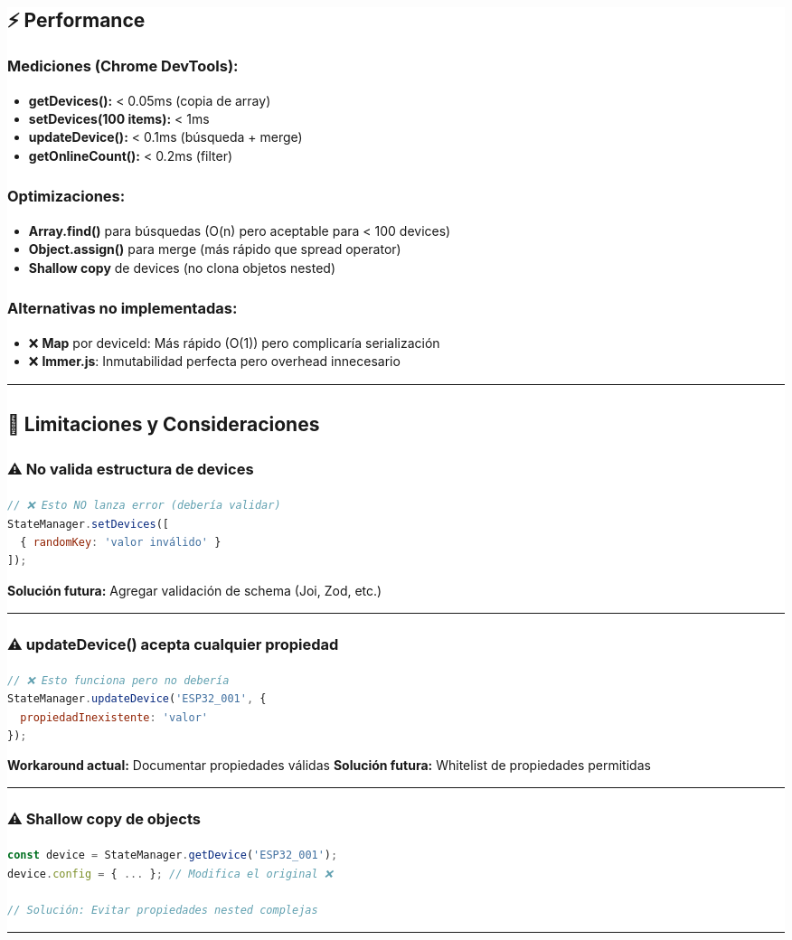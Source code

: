 
## ⚡ Performance

### Mediciones (Chrome DevTools):
- **getDevices():** < 0.05ms (copia de array)
- **setDevices(100 items):** < 1ms
- **updateDevice():** < 0.1ms (búsqueda + merge)
- **getOnlineCount():** < 0.2ms (filter)

### Optimizaciones:
- **Array.find()** para búsquedas (O(n) pero aceptable para < 100 devices)
- **Object.assign()** para merge (más rápido que spread operator)
- **Shallow copy** de devices (no clona objetos nested)

### Alternativas no implementadas:
- ❌ **Map** por deviceId: Más rápido (O(1)) pero complicaría serialización
- ❌ **Immer.js**: Inmutabilidad perfecta pero overhead innecesario

---

## 🚨 Limitaciones y Consideraciones

### ⚠️ No valida estructura de devices
```javascript
// ❌ Esto NO lanza error (debería validar)
StateManager.setDevices([
  { randomKey: 'valor inválido' }
]);
```

**Solución futura:** Agregar validación de schema (Joi, Zod, etc.)

---

### ⚠️ updateDevice() acepta cualquier propiedad
```javascript
// ❌ Esto funciona pero no debería
StateManager.updateDevice('ESP32_001', {
  propiedadInexistente: 'valor'
});
```

**Workaround actual:** Documentar propiedades válidas
**Solución futura:** Whitelist de propiedades permitidas

---

### ⚠️ Shallow copy de objects
```javascript
const device = StateManager.getDevice('ESP32_001');
device.config = { ... }; // Modifica el original ❌

// Solución: Evitar propiedades nested complejas
```

---